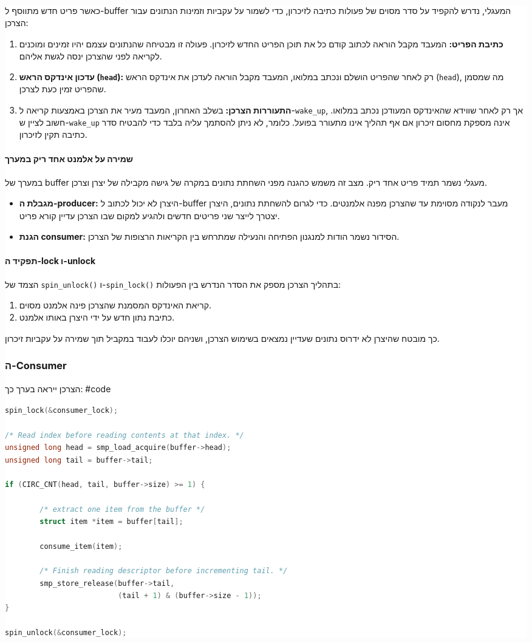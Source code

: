 כאשר פריט חדש מתווסף ל-buffer המעגלי, נדרש להקפיד על סדר מסוים של פעולות כתיבה לזיכרון, כדי לשמור על עקביות וזמינות הנתונים עבור הצרכן:

1. **כתיבת הפריט:** המעבד מקבל הוראה לכתוב קודם כל את תוכן הפריט החדש לזיכרון. פעולה זו מבטיחה שהנתונים עצמם יהיו זמינים ומוכנים לקריאה לפני שהצרכן ינסה לגשת אליהם.

2. **עדכון אינדקס הראש (`head`):** רק לאחר שהפריט הושלם ונכתב במלואו, המעבד מקבל הוראה לעדכן את אינדקס הראש (`head`), מה שמסמן שהפריט זמין כעת לצרכן.

3. **התעוררות הצרכן:** בשלב האחרון, המעבד מעיר את הצרכן באמצעות קריאה ל-`wake_up`, אך רק לאחר שווידא שהאינדקס המעודכן נכתב במלואו.
   חשוב לציין ש-`wake_up` אינה מספקת מחסום זיכרון אם אף תהליך אינו מתעורר בפועל. כלומר, לא ניתן להסתמך עליה בלבד כדי להבטיח סדר כתיבה תקין לזיכרון.

#### שמירה על אלמנט אחד ריק במערך

במערך של buffer מעגלי נשמר תמיד פריט אחד ריק. מצב זה משמש כהגנה מפני השחתת נתונים במקרה של גישה מקבילה של יצרן וצרכן.

- **מגבלת ה-producer:** היצרן לא יכול לכתוב ל-buffer מעבר לנקודה מסוימת עד שהצרכן מפנה אלמנטים. כדי לגרום להשחתת נתונים, היצרן יצטרך לייצר שני פריטים חדשים ולהגיע למקום שבו הצרכן עדיין קורא פריט.

- **הגנת consumer:** הסידור נשמר הודות למנגנון הפתיחה והנעילה שמתרחש בין הקריאות הרצופות של הצרכן.

#### תפקיד ה-lock ו-unlock

הצמד של `spin_unlock()` ו-`spin_lock()` בתהליך הצרכן מספק את הסדר הנדרש בין הפעולות:

1. קריאת האינדקס המסמנת שהצרכן פינה אלמנט מסוים.
2. כתיבת נתון חדש על ידי היצרן באותו אלמנט.

כך מובטח שהיצרן לא ידרוס נתונים שעדיין נמצאים בשימוש הצרכן, ושניהם יוכלו לעבוד במקביל תוך שמירה על עקביות זיכרון.

### ה-Consumer

הצרכן ייראה בערך כך:
#code
```c
spin_lock(&consumer_lock);

/* Read index before reading contents at that index. */
unsigned long head = smp_load_acquire(buffer->head);
unsigned long tail = buffer->tail;

if (CIRC_CNT(head, tail, buffer->size) >= 1) {

        /* extract one item from the buffer */
        struct item *item = buffer[tail];

        consume_item(item);

        /* Finish reading descriptor before incrementing tail. */
        smp_store_release(buffer->tail,
                          (tail + 1) & (buffer->size - 1));
}

spin_unlock(&consumer_lock);
```
